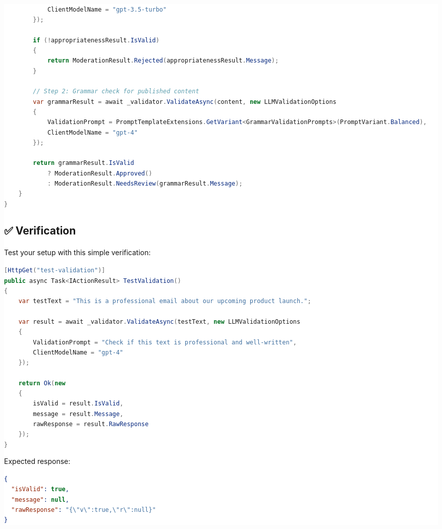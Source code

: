 ```csharp
            ClientModelName = "gpt-3.5-turbo"
        });

        if (!appropriatenessResult.IsValid)
        {
            return ModerationResult.Rejected(appropriatenessResult.Message);
        }

        // Step 2: Grammar check for published content
        var grammarResult = await _validator.ValidateAsync(content, new LLMValidationOptions
        {
            ValidationPrompt = PromptTemplateExtensions.GetVariant<GrammarValidationPrompts>(PromptVariant.Balanced),
            ClientModelName = "gpt-4"
        });

        return grammarResult.IsValid
            ? ModerationResult.Approved()
            : ModerationResult.NeedsReview(grammarResult.Message);
    }
}
```

## ✅ Verification

Test your setup with this simple verification:

```csharp
[HttpGet("test-validation")]
public async Task<IActionResult> TestValidation()
{
    var testText = "This is a professional email about our upcoming product launch.";

    var result = await _validator.ValidateAsync(testText, new LLMValidationOptions
    {
        ValidationPrompt = "Check if this text is professional and well-written",
        ClientModelName = "gpt-4"
    });

    return Ok(new
    {
        isValid = result.IsValid,
        message = result.Message,
        rawResponse = result.RawResponse
    });
}
```

Expected response:
```json
{
  "isValid": true,
  "message": null,
  "rawResponse": "{\"v\":true,\"r\":null}"
}
```
